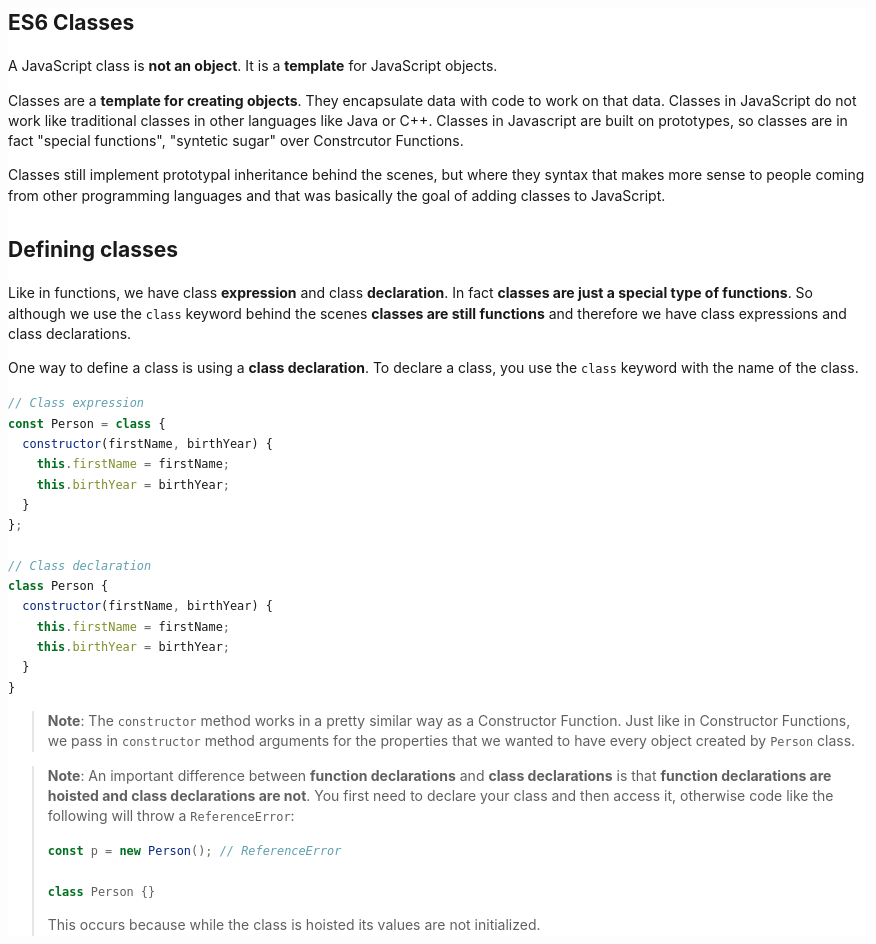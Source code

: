 ## ES6 Classes

A JavaScript class is **not an object**. It is a **template** for JavaScript objects.

Classes are a **template for creating objects**. They encapsulate data with code to work on that data. Classes in JavaScript do not work like traditional classes in other languages like Java or C++. Classes in Javascript are built on prototypes, so classes are in fact "special functions", "syntetic sugar" over Constrcutor Functions.

Classes still implement prototypal inheritance behind the scenes, but where they syntax that makes more sense to people coming from other programming languages and that was basically the goal of adding classes to JavaScript.

## Defining classes

Like in functions, we have class **expression** and class **declaration**. In fact **classes are just a special type of functions**. So although we use the `class` keyword behind the scenes **classes are still functions** and therefore we have class expressions and class declarations.

One way to define a class is using a **class declaration**. To declare a class, you use the `class` keyword with the name of the class.

```js
// Class expression
const Person = class {
  constructor(firstName, birthYear) {
    this.firstName = firstName;
    this.birthYear = birthYear;
  }
};

// Class declaration
class Person {
  constructor(firstName, birthYear) {
    this.firstName = firstName;
    this.birthYear = birthYear;
  }
}
```

> **Note**: The `constructor` method works in a pretty similar way as a Constructor Function. Just like in Constructor Functions, we pass in `constructor` method arguments for the properties that we wanted to have every object created by `Person` class.

> **Note**: An important difference between **function declarations** and **class declarations** is that **function declarations are hoisted and class declarations are not**. You first need to declare your class and then access it, otherwise code like the following will throw a `ReferenceError`:
>
> ```js
> const p = new Person(); // ReferenceError
>
> class Person {}
> ```
>
> This occurs because while the class is hoisted its values are not initialized.
